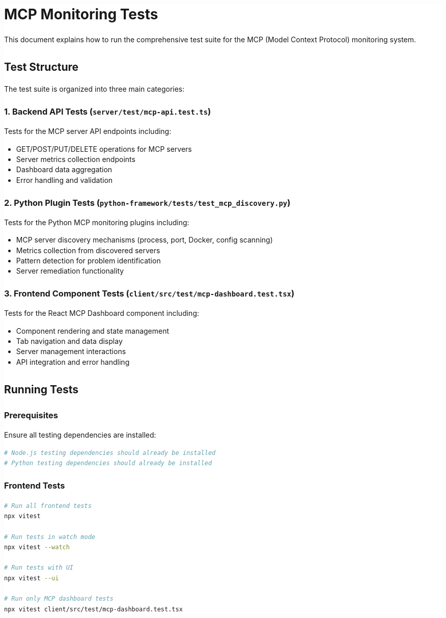 # MCP Monitoring Tests

This document explains how to run the comprehensive test suite for the MCP (Model Context Protocol) monitoring system.

## Test Structure

The test suite is organized into three main categories:

### 1. Backend API Tests (`server/test/mcp-api.test.ts`)
Tests for the MCP server API endpoints including:
- GET/POST/PUT/DELETE operations for MCP servers
- Server metrics collection endpoints
- Dashboard data aggregation
- Error handling and validation

### 2. Python Plugin Tests (`python-framework/tests/test_mcp_discovery.py`)
Tests for the Python MCP monitoring plugins including:
- MCP server discovery mechanisms (process, port, Docker, config scanning)
- Metrics collection from discovered servers
- Pattern detection for problem identification
- Server remediation functionality

### 3. Frontend Component Tests (`client/src/test/mcp-dashboard.test.tsx`)
Tests for the React MCP Dashboard component including:
- Component rendering and state management
- Tab navigation and data display
- Server management interactions
- API integration and error handling

## Running Tests

### Prerequisites

Ensure all testing dependencies are installed:

```bash
# Node.js testing dependencies should already be installed
# Python testing dependencies should already be installed
```

### Frontend Tests
```bash
# Run all frontend tests
npx vitest

# Run tests in watch mode
npx vitest --watch

# Run tests with UI
npx vitest --ui

# Run only MCP dashboard tests
npx vitest client/src/test/mcp-dashboard.test.tsx
```

